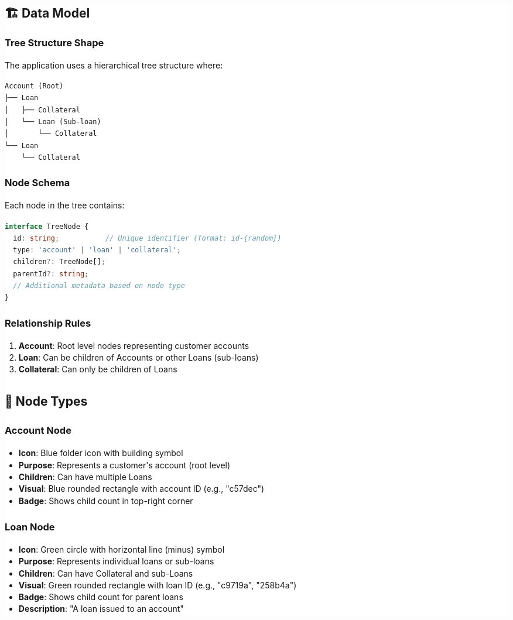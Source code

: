 ## 🏗️ Data Model

### Tree Structure Shape

The application uses a hierarchical tree structure where:

```
Account (Root)
├── Loan
│   ├── Collateral
│   └── Loan (Sub-loan)
│       └── Collateral
└── Loan
    └── Collateral
```

### Node Schema

Each node in the tree contains:

```typescript
interface TreeNode {
  id: string;           // Unique identifier (format: id-{random})
  type: 'account' | 'loan' | 'collateral';
  children?: TreeNode[];
  parentId?: string;
  // Additional metadata based on node type
}
```

### Relationship Rules

1. **Account**: Root level nodes representing customer accounts
2. **Loan**: Can be children of Accounts or other Loans (sub-loans)
3. **Collateral**: Can only be children of Loans

## 🎨 Node Types

### Account Node
- **Icon**: Blue folder icon with building symbol
- **Purpose**: Represents a customer's account (root level)
- **Children**: Can have multiple Loans
- **Visual**: Blue rounded rectangle with account ID (e.g., "c57dec")
- **Badge**: Shows child count in top-right corner

### Loan Node  
- **Icon**: Green circle with horizontal line (minus) symbol
- **Purpose**: Represents individual loans or sub-loans
- **Children**: Can have Collateral and sub-Loans
- **Visual**: Green rounded rectangle with loan ID (e.g., "c9719a", "258b4a")
- **Badge**: Shows child count for parent loans
- **Description**: "A loan issued to an account"
